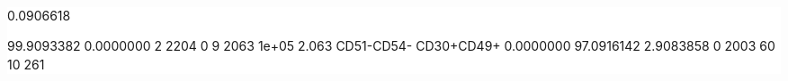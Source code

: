 0.0906618
</td>
<td style="text-align:right;">
99.9093382
</td>
<td style="text-align:right;">
0.0000000
</td>
<td style="text-align:right;">
2
</td>
<td style="text-align:right;">
2204
</td>
<td style="text-align:right;">
0
</td>
</tr>
<tr>
<td style="text-align:right;">
9
</td>
<td style="text-align:right;">
2063
</td>
<td style="text-align:right;">
1e+05
</td>
<td style="text-align:right;">
2.063
</td>
<td style="text-align:left;">
CD51-CD54-
</td>
<td style="text-align:left;">
CD30+CD49+
</td>
<td style="text-align:right;">
0.0000000
</td>
<td style="text-align:right;">
97.0916142
</td>
<td style="text-align:right;">
2.9083858
</td>
<td style="text-align:right;">
0
</td>
<td style="text-align:right;">
2003
</td>
<td style="text-align:right;">
60
</td>
</tr>
<tr>
<td style="text-align:right;">
10
</td>
<td style="text-align:right;">
261
</td>
<td style="text-align:right;">